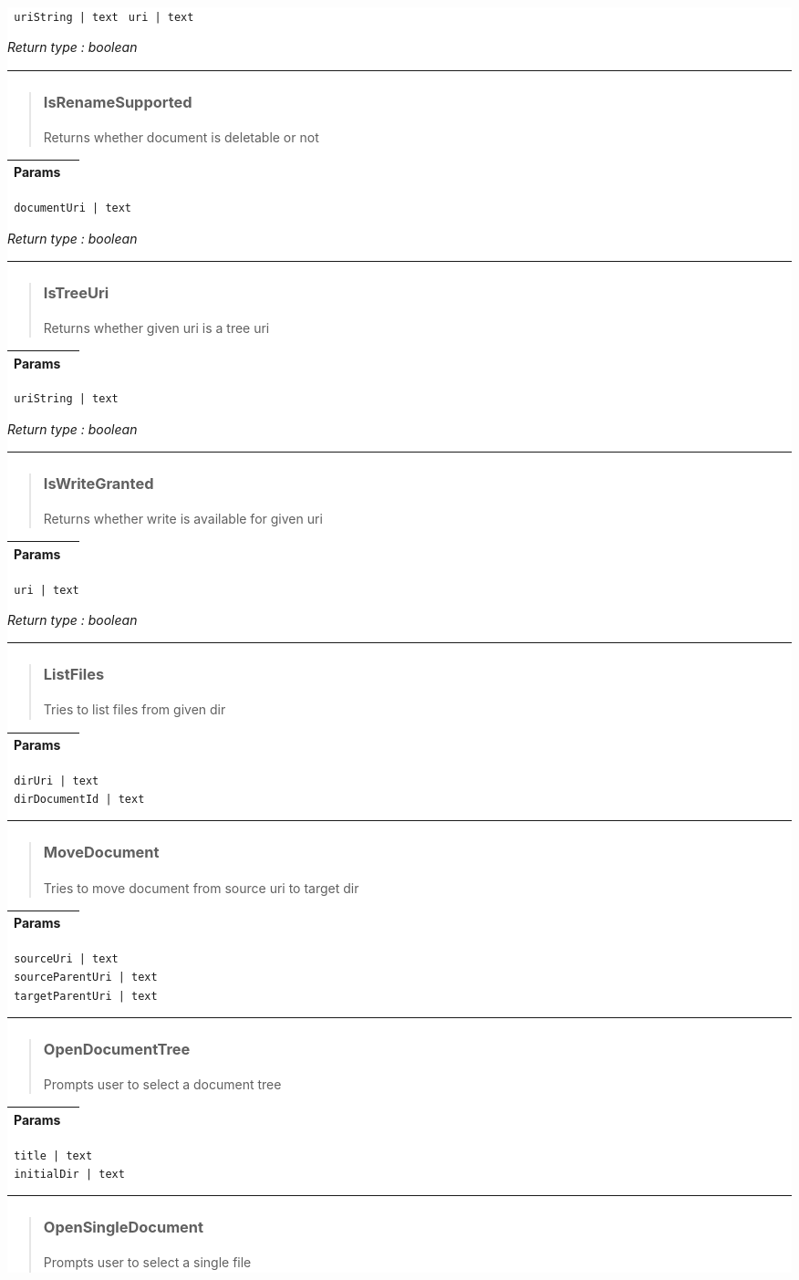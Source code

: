 ```` uriString | text````
```` uri | text````<br>

<i>Return type : boolean</i>

____________________________________

> <h3>IsRenameSupported</h3>Returns whether document is deletable or not
Params           |  []()       
---------------- | ------- 

```` documentUri | text````<br>

<i>Return type : boolean</i>

____________________________________

> <h3>IsTreeUri</h3>Returns whether given uri is a tree uri
Params           |  []()       
---------------- | ------- 

```` uriString | text````<br>

<i>Return type : boolean</i>

____________________________________

> <h3>IsWriteGranted</h3>Returns whether write is available for given uri
Params           |  []()       
---------------- | ------- 

```` uri | text````<br>

<i>Return type : boolean</i>

____________________________________

> <h3>ListFiles</h3>Tries to list files from given dir
Params           |  []()       
---------------- | ------- 

```` dirUri | text````<br>
```` dirDocumentId | text````<br>

____________________________________

> <h3>MoveDocument</h3>Tries to move document from source uri to target dir
Params           |  []()       
---------------- | ------- 

```` sourceUri | text````<br>
```` sourceParentUri | text````<br>
```` targetParentUri | text````<br>

____________________________________

> <h3>OpenDocumentTree</h3>Prompts user to select a document tree
Params           |  []()       
---------------- | ------- 

```` title | text````<br>
```` initialDir | text````<br>

____________________________________

> <h3>OpenSingleDocument</h3>Prompts user to select a single file
````